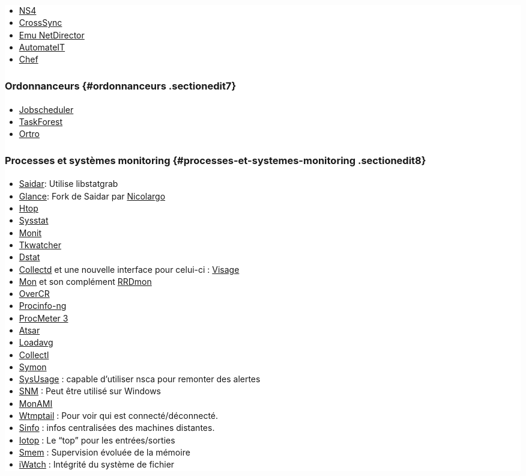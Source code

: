 -   [NS4](http://www.noodles.org.uk/ns4.html "http://www.noodles.org.uk/ns4.html")
-   [CrossSync](http://www.crossjibe.com/ "http://www.crossjibe.com/")
-   [Emu
    NetDirector](http://www.emusoftware.com/ "http://www.emusoftware.com/")
-   [AutomateIT](http://automateit.org/ "http://automateit.org/")
-   [Chef](http://wiki.opscode.com/display/chef/Home "http://wiki.opscode.com/display/chef/Home")

### Ordonnanceurs {#ordonnanceurs .sectionedit7}

-   [Jobscheduler](http://jobscheduler.sourceforge.net/ "http://jobscheduler.sourceforge.net/")
-   [TaskForest](http://www.taskforest.com/ "http://www.taskforest.com/")
-   [Ortro](http://www.ortro.net/ "http://www.ortro.net/")

### Processes et systèmes monitoring {#processes-et-systemes-monitoring .sectionedit8}

-   [Saidar](http://www.i-scream.org/libstatgrab/ "http://www.i-scream.org/libstatgrab/"):
    Utilise libstatgrab
-   [Glance](https://github.com/nicolargo/glances/downloads "https://github.com/nicolargo/glances/downloads"):
    Fork de Saidar par
    [Nicolargo](http://blog.nicolargo.com/ "http://blog.nicolargo.com/")
-   [Htop](http://htop.sourceforge.net/ "http://htop.sourceforge.net/")
-   [Sysstat](http://pagesperso-orange.fr/sebastien.godard/ "http://pagesperso-orange.fr/sebastien.godard/")
-   [Monit](http://www.tildeslash.com/monit/ "http://www.tildeslash.com/monit/")
-   [Tkwatcher](http://www.cs.umb.edu/~rouilj/tkwatcher/ "http://www.cs.umb.edu/~rouilj/tkwatcher/")
-   [Dstat](http://dag.wieers.com/home-made/dstat/ "http://dag.wieers.com/home-made/dstat/")
-   [Collectd](http://collectd.org "http://collectd.org") et une
    nouvelle interface pour celui-ci :
    [Visage](http://auxesis.github.com/visage/ "http://auxesis.github.com/visage/")
-   [Mon](http://mon.wiki.kernel.org/index.php/Main_Page "http://mon.wiki.kernel.org/index.php/Main_Page")
    et son complément
    [RRDmon](http://www.linux-france.org/prj/rrdmon/ "http://www.linux-france.org/prj/rrdmon/")
-   [OverCR](http://www.overcr.org/overcr/ "http://www.overcr.org/overcr/")
-   [Procinfo-ng](http://procinfo-ng.sourceforge.net/ "http://procinfo-ng.sourceforge.net/")
-   [ProcMeter
    3](http://www.gedanken.demon.co.uk/procmeter3/ "http://www.gedanken.demon.co.uk/procmeter3/")
-   [Atsar](http://freshmeat.net/projects/atsar/ "http://freshmeat.net/projects/atsar/")
-   [Loadavg](http://www.labradordata.ca/home/37 "http://www.labradordata.ca/home/37")
-   [Collectl](http://collectl.sourceforge.net/ "http://collectl.sourceforge.net/")
-   [Symon](http://www.xs4all.nl/~wpd/symon/index.html "http://www.xs4all.nl/~wpd/symon/index.html")
-   [SysUsage](http://www.samse.fr/GPL/sysusage/ "http://www.samse.fr/GPL/sysusage/")
    : capable d’utiliser nsca pour remonter des alertes
-   [SNM](http://snm.sourceforge.net/ "http://snm.sourceforge.net/") :
    Peut être utilisé sur Windows
-   [MonAMI](http://monami.sourceforge.net/ "http://monami.sourceforge.net/")
-   [Wtmptail](http://www.vanheusden.com/wtmptail/ "http://www.vanheusden.com/wtmptail/")
    : Pour voir qui est connecté/déconnecté.
-   [Sinfo](http://www.comm.uni-bremen.de/whomes/rinas/sinfo/#screen "http://www.comm.uni-bremen.de/whomes/rinas/sinfo/#screen")
    : infos centralisées des machines distantes.
-   [Iotop](http://guichaz.free.fr/iotop/ "http://guichaz.free.fr/iotop/")
    : Le “top” pour les entrées/sorties
-   [Smem](http://www.selenic.com/smem/ "http://www.selenic.com/smem/")
    : Supervision évoluée de la mémoire
-   [iWatch](http://iwatch.sourceforge.net/index.html "http://iwatch.sourceforge.net/index.html")
    : Intégrité du système de fichier
